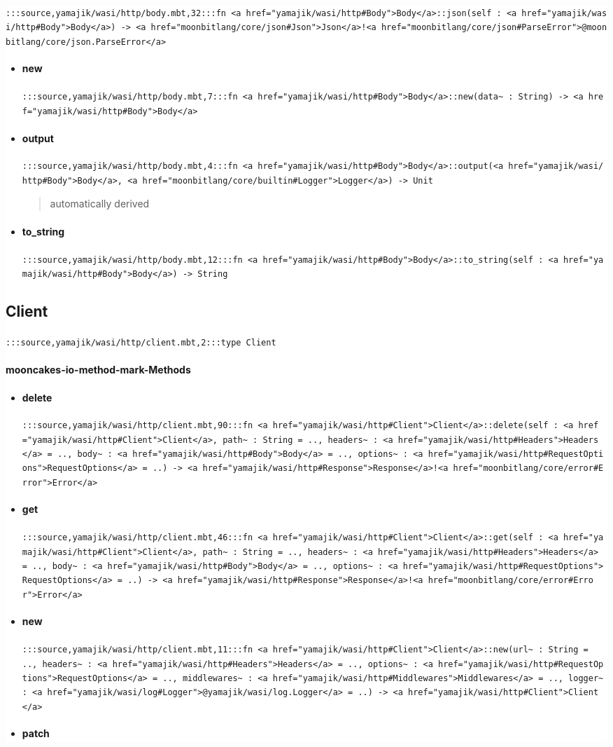   ```moonbit
  :::source,yamajik/wasi/http/body.mbt,32:::fn <a href="yamajik/wasi/http#Body">Body</a>::json(self : <a href="yamajik/wasi/http#Body">Body</a>) -> <a href="moonbitlang/core/json#Json">Json</a>!<a href="moonbitlang/core/json#ParseError">@moonbitlang/core/json.ParseError</a>
  ```
  > 
- #### new
  ```moonbit
  :::source,yamajik/wasi/http/body.mbt,7:::fn <a href="yamajik/wasi/http#Body">Body</a>::new(data~ : String) -> <a href="yamajik/wasi/http#Body">Body</a>
  ```
  > 
- #### output
  ```moonbit
  :::source,yamajik/wasi/http/body.mbt,4:::fn <a href="yamajik/wasi/http#Body">Body</a>::output(<a href="yamajik/wasi/http#Body">Body</a>, <a href="moonbitlang/core/builtin#Logger">Logger</a>) -> Unit
  ```
  > automatically derived
- #### to\_string
  ```moonbit
  :::source,yamajik/wasi/http/body.mbt,12:::fn <a href="yamajik/wasi/http#Body">Body</a>::to_string(self : <a href="yamajik/wasi/http#Body">Body</a>) -> String
  ```
  > 

## Client

```moonbit
:::source,yamajik/wasi/http/client.mbt,2:::type Client
```


#### mooncakes-io-method-mark-Methods
- #### delete
  ```moonbit
  :::source,yamajik/wasi/http/client.mbt,90:::fn <a href="yamajik/wasi/http#Client">Client</a>::delete(self : <a href="yamajik/wasi/http#Client">Client</a>, path~ : String = .., headers~ : <a href="yamajik/wasi/http#Headers">Headers</a> = .., body~ : <a href="yamajik/wasi/http#Body">Body</a> = .., options~ : <a href="yamajik/wasi/http#RequestOptions">RequestOptions</a> = ..) -> <a href="yamajik/wasi/http#Response">Response</a>!<a href="moonbitlang/core/error#Error">Error</a>
  ```
  > 
- #### get
  ```moonbit
  :::source,yamajik/wasi/http/client.mbt,46:::fn <a href="yamajik/wasi/http#Client">Client</a>::get(self : <a href="yamajik/wasi/http#Client">Client</a>, path~ : String = .., headers~ : <a href="yamajik/wasi/http#Headers">Headers</a> = .., body~ : <a href="yamajik/wasi/http#Body">Body</a> = .., options~ : <a href="yamajik/wasi/http#RequestOptions">RequestOptions</a> = ..) -> <a href="yamajik/wasi/http#Response">Response</a>!<a href="moonbitlang/core/error#Error">Error</a>
  ```
  > 
- #### new
  ```moonbit
  :::source,yamajik/wasi/http/client.mbt,11:::fn <a href="yamajik/wasi/http#Client">Client</a>::new(url~ : String = .., headers~ : <a href="yamajik/wasi/http#Headers">Headers</a> = .., options~ : <a href="yamajik/wasi/http#RequestOptions">RequestOptions</a> = .., middlewares~ : <a href="yamajik/wasi/http#Middlewares">Middlewares</a> = .., logger~ : <a href="yamajik/wasi/log#Logger">@yamajik/wasi/log.Logger</a> = ..) -> <a href="yamajik/wasi/http#Client">Client</a>
  ```
  > 
- #### patch
  ```moonbit
  ```